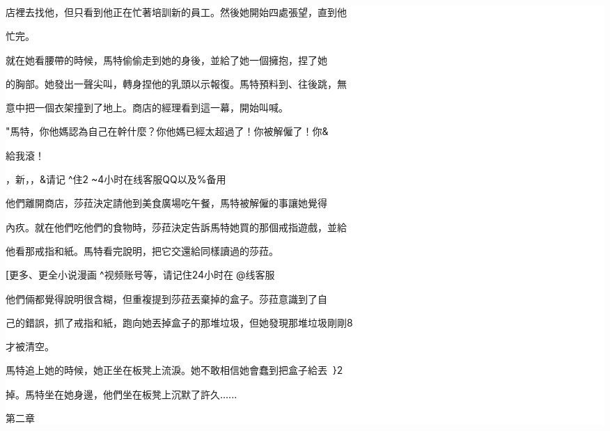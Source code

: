

店裡去找他，但只看到他正在忙著培訓新的員工。然後她開始四處張望，直到他



忙完。





就在她看腰帶的時候，馬特偷偷走到她的身後，並給了她一個擁抱，捏了她



的胸部。她發出一聲尖叫，轉身捏他的乳頭以示報復。馬特預料到、往後跳，無



意中把一個衣架撞到了地上。商店的經理看到這一幕，開始叫喊。



"馬特，你他媽認為自己在幹什麼？你他媽已經太超過了！你被解僱了！你&



給我滾！



，新，，&请记 ^住2 ~4小时在线客服QQ以及%备用



他們離開商店，莎菈決定請他到美食廣場吃午餐，馬特被解僱的事讓她覺得



內疚。就在他們吃他們的食物時，莎菈決定告訴馬特她買的那個戒指遊戲，並給



他看那戒指和紙。馬特看完說明，把它交還給同樣讀過的莎菈。



 [更多、更全小说漫画 ^视频账号等，请记住24小时在 @线客服



他們倆都覺得說明很含糊，但重複提到莎菈丟棄掉的盒子。莎菈意識到了自



己的錯誤，抓了戒指和紙，跑向她丟掉盒子的那堆垃圾，但她發現那堆垃圾剛剛8



才被清空。





馬特追上她的時候，她正坐在板凳上流淚。她不敢相信她會蠢到把盒子給丟  }2



掉。馬特坐在她身邊，他們坐在板凳上沉默了許久......



第二章


